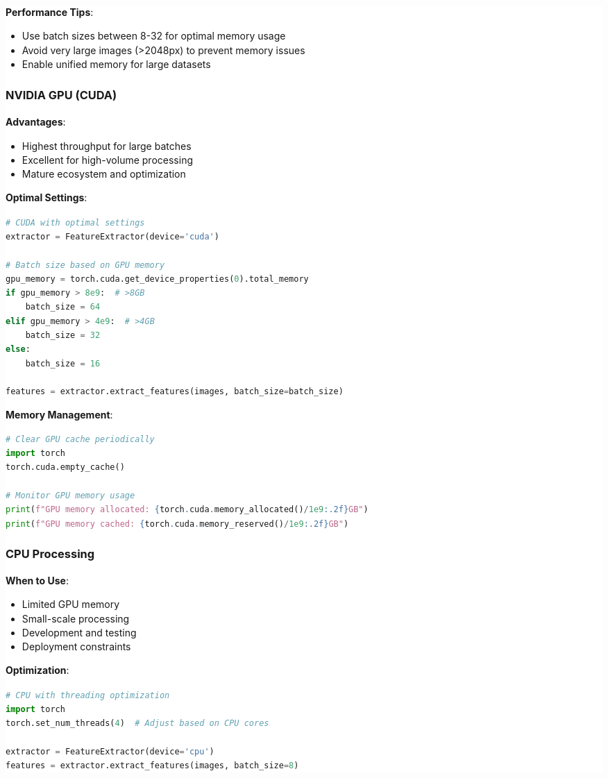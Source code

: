 **Performance Tips**:
- Use batch sizes between 8-32 for optimal memory usage
- Avoid very large images (>2048px) to prevent memory issues
- Enable unified memory for large datasets

### NVIDIA GPU (CUDA)

**Advantages**:
- Highest throughput for large batches
- Excellent for high-volume processing
- Mature ecosystem and optimization

**Optimal Settings**:
```python
# CUDA with optimal settings
extractor = FeatureExtractor(device='cuda')

# Batch size based on GPU memory
gpu_memory = torch.cuda.get_device_properties(0).total_memory
if gpu_memory > 8e9:  # >8GB
    batch_size = 64
elif gpu_memory > 4e9:  # >4GB
    batch_size = 32
else:
    batch_size = 16

features = extractor.extract_features(images, batch_size=batch_size)
```

**Memory Management**:
```python
# Clear GPU cache periodically
import torch
torch.cuda.empty_cache()

# Monitor GPU memory usage
print(f"GPU memory allocated: {torch.cuda.memory_allocated()/1e9:.2f}GB")
print(f"GPU memory cached: {torch.cuda.memory_reserved()/1e9:.2f}GB")
```

### CPU Processing

**When to Use**:
- Limited GPU memory
- Small-scale processing
- Development and testing
- Deployment constraints

**Optimization**:
```python
# CPU with threading optimization
import torch
torch.set_num_threads(4)  # Adjust based on CPU cores

extractor = FeatureExtractor(device='cpu')
features = extractor.extract_features(images, batch_size=8)
```
